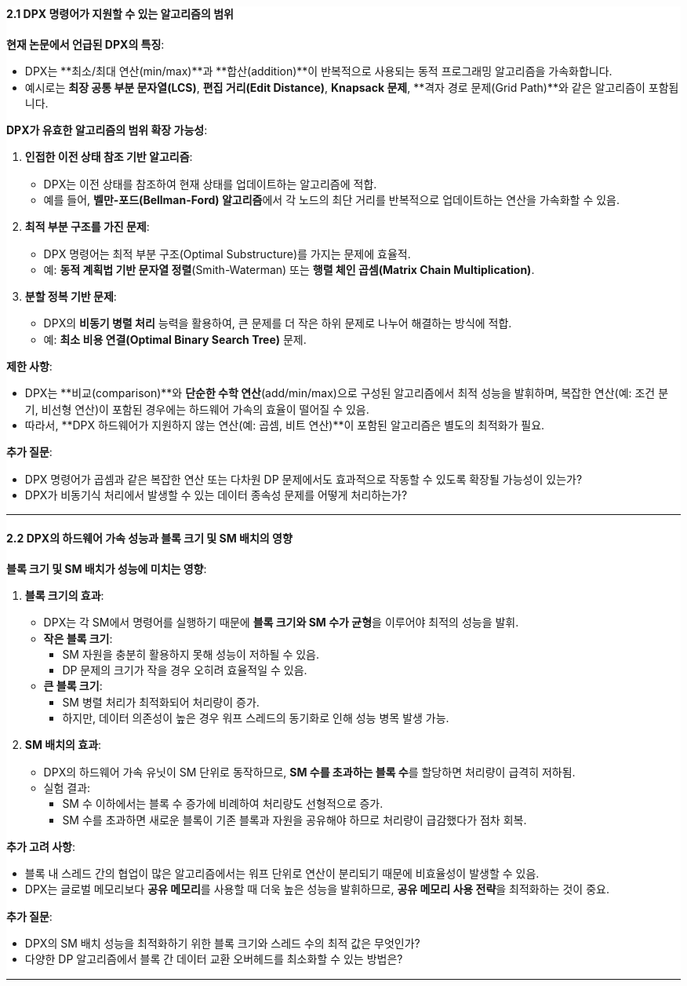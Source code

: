
#### **2.1 DPX 명령어가 지원할 수 있는 알고리즘의 범위**

**현재 논문에서 언급된 DPX의 특징**:
- DPX는 **최소/최대 연산(min/max)**과 **합산(addition)**이 반복적으로 사용되는 동적 프로그래밍 알고리즘을 가속화합니다.
- 예시로는 **최장 공통 부분 문자열(LCS)**, **편집 거리(Edit Distance)**, **Knapsack 문제**, **격자 경로 문제(Grid Path)**와 같은 알고리즘이 포함됩니다.

**DPX가 유효한 알고리즘의 범위 확장 가능성**:
1. **인접한 이전 상태 참조 기반 알고리즘**:
   - DPX는 이전 상태를 참조하여 현재 상태를 업데이트하는 알고리즘에 적합.
   - 예를 들어, **벨만-포드(Bellman-Ford) 알고리즘**에서 각 노드의 최단 거리를 반복적으로 업데이트하는 연산을 가속화할 수 있음.

2. **최적 부분 구조를 가진 문제**:
   - DPX 명령어는 최적 부분 구조(Optimal Substructure)를 가지는 문제에 효율적.
   - 예: **동적 계획법 기반 문자열 정렬**(Smith-Waterman) 또는 **행렬 체인 곱셈(Matrix Chain Multiplication)**.

3. **분할 정복 기반 문제**:
   - DPX의 **비동기 병렬 처리** 능력을 활용하여, 큰 문제를 더 작은 하위 문제로 나누어 해결하는 방식에 적합.
   - 예: **최소 비용 연결(Optimal Binary Search Tree)** 문제.

**제한 사항**:
- DPX는 **비교(comparison)**와 **단순한 수학 연산**(add/min/max)으로 구성된 알고리즘에서 최적 성능을 발휘하며, 복잡한 연산(예: 조건 분기, 비선형 연산)이 포함된 경우에는 하드웨어 가속의 효율이 떨어질 수 있음.
- 따라서, **DPX 하드웨어가 지원하지 않는 연산(예: 곱셈, 비트 연산)**이 포함된 알고리즘은 별도의 최적화가 필요.

**추가 질문**:
- DPX 명령어가 곱셈과 같은 복잡한 연산 또는 다차원 DP 문제에서도 효과적으로 작동할 수 있도록 확장될 가능성이 있는가?
- DPX가 비동기식 처리에서 발생할 수 있는 데이터 종속성 문제를 어떻게 처리하는가?

---

#### **2.2 DPX의 하드웨어 가속 성능과 블록 크기 및 SM 배치의 영향**

**블록 크기 및 SM 배치가 성능에 미치는 영향**:
1. **블록 크기의 효과**:
   - DPX는 각 SM에서 명령어를 실행하기 때문에 **블록 크기와 SM 수가 균형**을 이루어야 최적의 성능을 발휘.
   - **작은 블록 크기**:
     - SM 자원을 충분히 활용하지 못해 성능이 저하될 수 있음.
     - DP 문제의 크기가 작을 경우 오히려 효율적일 수 있음.
   - **큰 블록 크기**:
     - SM 병렬 처리가 최적화되어 처리량이 증가.
     - 하지만, 데이터 의존성이 높은 경우 워프 스레드의 동기화로 인해 성능 병목 발생 가능.

2. **SM 배치의 효과**:
   - DPX의 하드웨어 가속 유닛이 SM 단위로 동작하므로, **SM 수를 초과하는 블록 수**를 할당하면 처리량이 급격히 저하됨.
   - 실험 결과:
     - SM 수 이하에서는 블록 수 증가에 비례하여 처리량도 선형적으로 증가.
     - SM 수를 초과하면 새로운 블록이 기존 블록과 자원을 공유해야 하므로 처리량이 급감했다가 점차 회복.

**추가 고려 사항**:
- 블록 내 스레드 간의 협업이 많은 알고리즘에서는 워프 단위로 연산이 분리되기 때문에 비효율성이 발생할 수 있음.
- DPX는 글로벌 메모리보다 **공유 메모리**를 사용할 때 더욱 높은 성능을 발휘하므로, **공유 메모리 사용 전략**을 최적화하는 것이 중요.

**추가 질문**:
- DPX의 SM 배치 성능을 최적화하기 위한 블록 크기와 스레드 수의 최적 값은 무엇인가?
- 다양한 DP 알고리즘에서 블록 간 데이터 교환 오버헤드를 최소화할 수 있는 방법은?

---